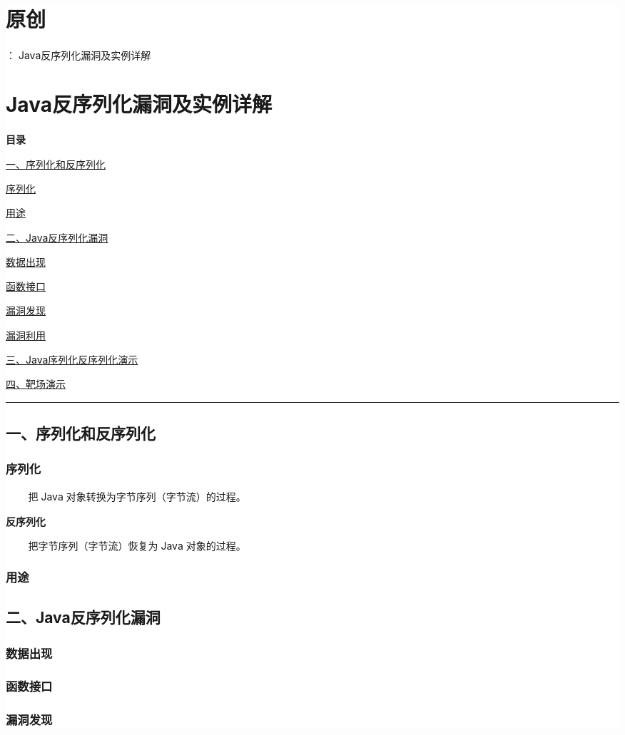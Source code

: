 # 原创
：  Java反序列化漏洞及实例详解

# Java反序列化漏洞及实例详解

**目录**

[一、序列化和反序列化](#%E4%B8%80%E3%80%81%E5%BA%8F%E5%88%97%E5%8C%96%E5%92%8C%E5%8F%8D%E5%BA%8F%E5%88%97%E5%8C%96)

[序列化](#%E5%BA%8F%E5%88%97%E5%8C%96)

[用途](#%E7%94%A8%E9%80%94)

[二、Java反序列化漏洞](#%E4%BA%8C%E3%80%81%E4%B8%BA%E4%BB%80%E4%B9%88%E4%BC%9A%E5%87%BA%E7%8E%B0%E5%8F%8D%E5%BA%8F%E5%88%97%E5%8C%96%E6%BC%8F%E6%B4%9E)

[数据出现](#%E6%95%B0%E6%8D%AE%E5%87%BA%E7%8E%B0)

[函数接口](#%E5%87%BD%E6%95%B0%E6%8E%A5%E5%8F%A3)

[漏洞发现](#%E6%BC%8F%E6%B4%9E%E5%8F%91%E7%8E%B0)

[漏洞利用](#%E6%BC%8F%E6%B4%9E%E5%88%A9%E7%94%A8)

[三、Java序列化反序列化演示](#%E4%BA%8C%E3%80%81%E4%B8%BA%E4%BB%80%E4%B9%88%E4%BC%9A%E5%87%BA%E7%8E%B0%E5%8F%8D%E5%BA%8F%E5%88%97%E5%8C%96%E6%BC%8F%E6%B4%9E)

[四、靶场演示](#%E4%BA%8C%E3%80%81%E4%B8%BA%E4%BB%80%E4%B9%88%E4%BC%9A%E5%87%BA%E7%8E%B0%E5%8F%8D%E5%BA%8F%E5%88%97%E5%8C%96%E6%BC%8F%E6%B4%9E)

---


## 一、序列化和反序列化

### 序列化

        把 Java 对象转换为字节序列（字节流）的过程。

**反序列化**

        把字节序列（字节流）恢复为 Java 对象的过程。

### 用途

## 二、Java反序列化漏洞

### **数据出现**

### **函数接口**

### **漏洞发现**
